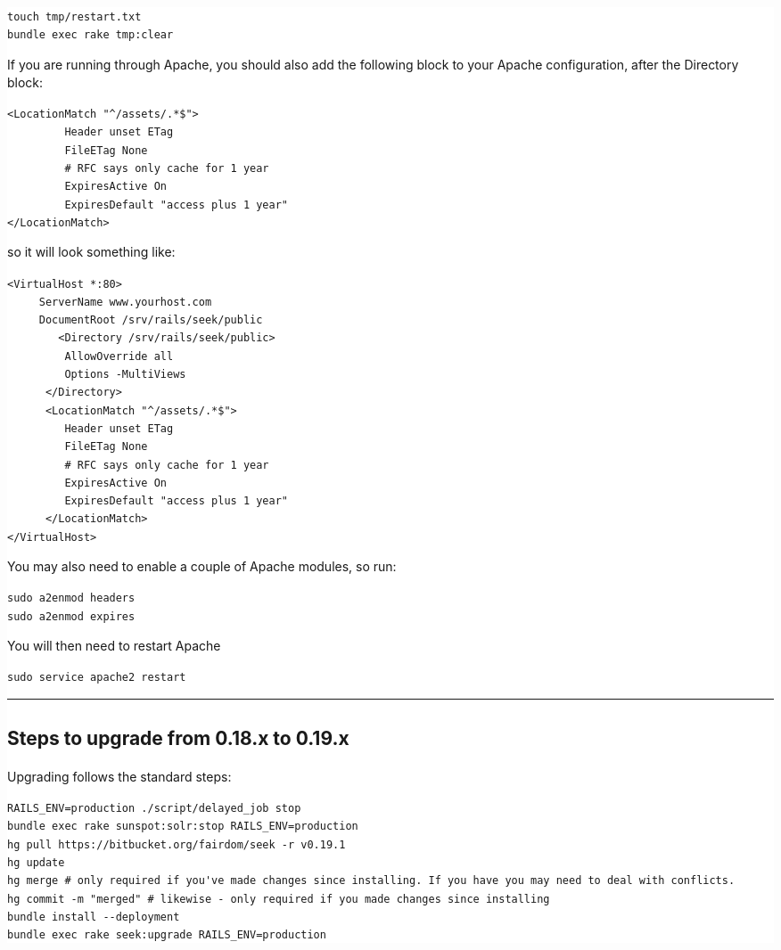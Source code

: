     touch tmp/restart.txt
    bundle exec rake tmp:clear

If you are running through Apache, you should also add the following block to
your Apache configuration, after the Directory block:

    <LocationMatch "^/assets/.*$">
             Header unset ETag
             FileETag None
             # RFC says only cache for 1 year
             ExpiresActive On
             ExpiresDefault "access plus 1 year"
    </LocationMatch>

so it will look something like:

    <VirtualHost *:80>
         ServerName www.yourhost.com
         DocumentRoot /srv/rails/seek/public
            <Directory /srv/rails/seek/public>
             AllowOverride all
             Options -MultiViews
          </Directory>
          <LocationMatch "^/assets/.*$">
             Header unset ETag
             FileETag None
             # RFC says only cache for 1 year
             ExpiresActive On
             ExpiresDefault "access plus 1 year"
          </LocationMatch>
    </VirtualHost>

You may also need to enable a couple of Apache modules, so run:

    sudo a2enmod headers
    sudo a2enmod expires

You will then need to restart Apache

    sudo service apache2 restart
    
---    

## Steps to upgrade from 0.18.x to 0.19.x

Upgrading follows the standard steps:

    RAILS_ENV=production ./script/delayed_job stop
    bundle exec rake sunspot:solr:stop RAILS_ENV=production
    hg pull https://bitbucket.org/fairdom/seek -r v0.19.1
    hg update
    hg merge # only required if you've made changes since installing. If you have you may need to deal with conflicts.
    hg commit -m "merged" # likewise - only required if you made changes since installing
    bundle install --deployment
    bundle exec rake seek:upgrade RAILS_ENV=production

